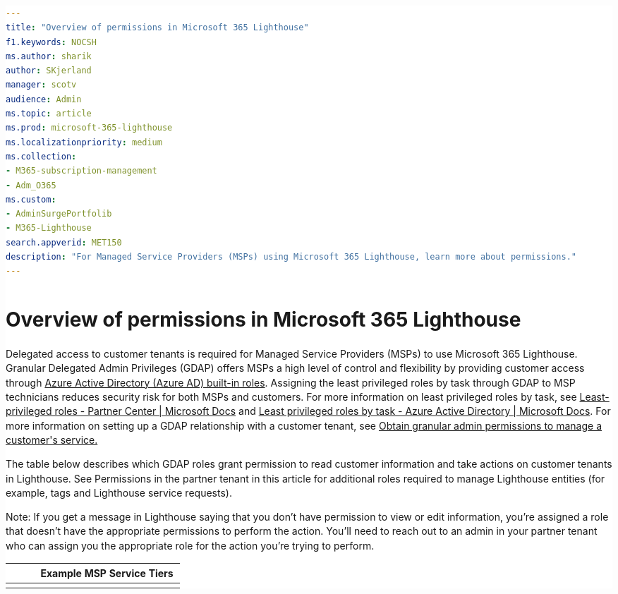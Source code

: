 ```yaml
---
title: "Overview of permissions in Microsoft 365 Lighthouse"
f1.keywords: NOCSH
ms.author: sharik
author: SKjerland
manager: scotv
audience: Admin
ms.topic: article
ms.prod: microsoft-365-lighthouse
ms.localizationpriority: medium
ms.collection:
- M365-subscription-management
- Adm_O365
ms.custom:
- AdminSurgePortfolib
- M365-Lighthouse                         
search.appverid: MET150
description: "For Managed Service Providers (MSPs) using Microsoft 365 Lighthouse, learn more about permissions."
---
```


# Overview of permissions in Microsoft 365 Lighthouse

Delegated access to customer tenants is required for Managed Service Providers (MSPs) to use Microsoft 365 Lighthouse. Granular Delegated Admin Privileges (GDAP) offers MSPs a high level of control and flexibility by providing customer access through [Azure Active Directory (Azure AD) built-in roles](/azure/active-directory/roles/permissions-reference). Assigning the least privileged roles by task through GDAP to MSP technicians reduces security risk for both MSPs and customers. For more information on least privileged roles by task, see [Least-privileged roles - Partner Center \| Microsoft Docs](/partner-center/gdap-least-privileged-roles-by-task) and [Least privileged roles by task - Azure Active Directory \| Microsoft Docs](/azure/active-directory/roles/delegate-by-task). For more information on setting up a GDAP relationship with a customer tenant, see [Obtain granular admin permissions to manage a customer's service.](/partner-center/gdap-obtain-admin-permissions-to-manage-customer)

The table below describes which GDAP roles grant permission to read customer information and take actions on customer tenants in Lighthouse. See Permissions in the partner tenant in this article for additional roles required to manage Lighthouse entities (for example, tags and Lighthouse service requests).

Note: If you get a message in Lighthouse saying that you don’t have permission to view or edit information, you’re assigned a role that doesn’t have the appropriate permissions to perform the action. You’ll need to reach out to an admin in your partner tenant who can assign you the appropriate role for the action you’re trying to perform.

<table>
<colgroup>
<col style="width: 16%" />
<col style="width: 18%" />
<col style="width: 21%" />
<col style="width: 21%" />
<col style="width: 22%" />
</colgroup>
<thead>
<tr class="header">
<th></th>
<th colspan="4"><strong>Example MSP Service Tiers</strong></th>
</tr>
</thead>
<tbody>
<tr class="odd">
<td></td>